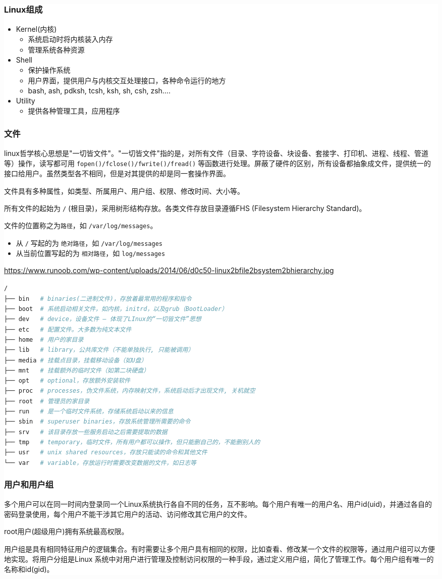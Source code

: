 ### Linux组成
* Kernel(内核)
    * 系统启动时将内核装入内存
    * 管理系统各种资源
* Shell
    * 保护操作系统
    * 用户界面，提供用户与内核交互处理接口，各种命令运行的地方
    * bash, ash, pdksh, tcsh, ksh, sh, csh, zsh….
* Utility
    * 提供各种管理工具，应用程序

### 文件
linux哲学核心思想是"一切皆文件"。"一切皆文件"指的是，对所有文件（目录、字符设备、块设备、套接字、打印机、进程、线程、管道等）操作，读写都可用 `fopen()/fclose()/fwrite()/fread()` 等函数进行处理。屏蔽了硬件的区别，所有设备都抽象成文件，提供统一的接口给用户。虽然类型各不相同，但是对其提供的却是同一套操作界面。

文件具有多种属性，如类型、所属用户、用户组、权限、修改时间、大小等。

所有文件的起始为 `/` (根目录)，采用树形结构存放。各类文件存放目录遵循FHS (Filesystem Hierarchy Standard)。

文件的位置称之为`路径`，如 `/var/log/messages`。

* 从 `/` 写起的为 `绝对路径`，如 `/var/log/messages`
* 从当前位置写起的为 `相对路径`，如 `log/messages`

https://www.runoob.com/wp-content/uploads/2014/06/d0c50-linux2bfile2bsystem2bhierarchy.jpg
```bash
/
├── bin   # binaries(二进制文件)，存放着最常用的程序和指令
├── boot  # 系统启动相关文件，如内核，initrd，以及grub（BootLoader）
├── dev   # device，设备文件 — 体现了LInux的“一切皆文件”思想
├── etc   # 配置文件。大多数为纯文本文件
├── home  # 用户的家目录
├── lib   # library，公共库文件（不能单独执行, 只能被调用）
├── media # 挂载点目录，挂载移动设备（如U盘）
├── mnt   # 挂载额外的临时文件（如第二块硬盘）
├── opt   # optional，存放额外安装软件
├── proc  # processes，伪文件系统，内存映射文件，系统启动后才出现文件, 关机就空
├── root  # 管理员的家目录
├── run   # 是一个临时文件系统，存储系统启动以来的信息
├── sbin  # superuser binaries，存放系统管理所需要的命令
├── srv   # 该目录存放一些服务启动之后需要提取的数据
├── tmp   # temporary，临时文件，所有用户都可以操作，但只能删自己的，不能删别人的
├── usr   # unix shared resources，存放只能读的命令和其他文件
└── var   # variable，存放运行时需要改变数据的文件，如日志等
```

### 用户和用户组
多个用户可以在同一时间内登录同一个Linux系统执行各自不同的任务，互不影响。每个用户有唯一的用户名、用户id(uid)，并通过各自的密码登录使用，每个用户不能干涉其它用户的活动、访问修改其它用户的文件。

root用户(超级用户)拥有系统最高权限。

用户组是具有相同特征用户的逻辑集合。有时需要让多个用户具有相同的权限，比如查看、修改某一个文件的权限等，通过用户组可以方便地实现。将用户分组是Linux 系统中对用户进行管理及控制访问权限的一种手段，通过定义用户组，简化了管理工作。每个用户组有唯一的名称和id(gid)。
